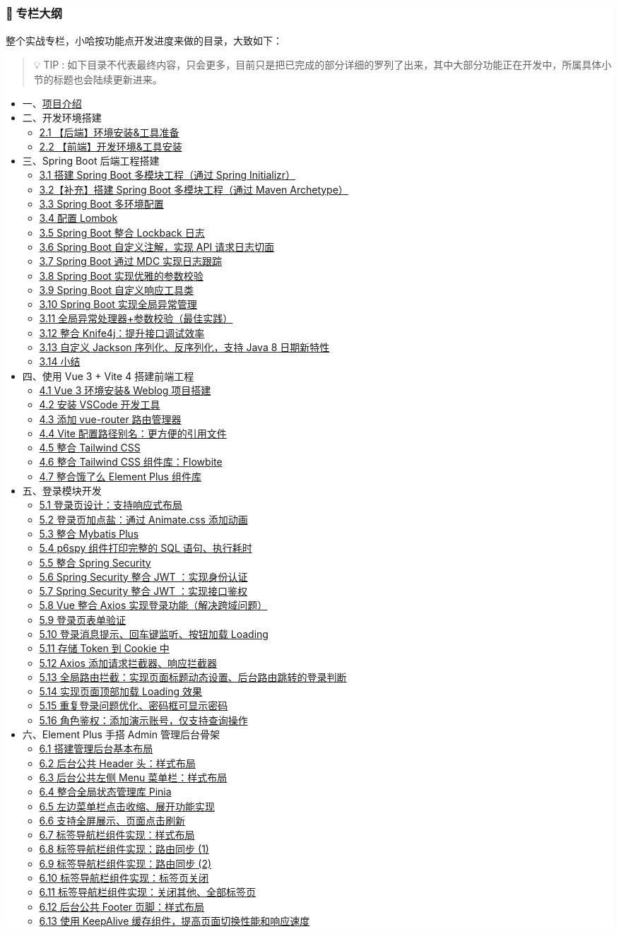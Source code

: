 ### 📖 专栏大纲

整个实战专栏，小哈按功能点开发进度来做的目录，大致如下：

> 💡 TIP : 如下目录不代表最终内容，只会更多，目前只是把已完成的部分详细的罗列了出来，其中大部分功能正在开发中，所属具体小节的标题也会陆续更新进来。

- 一、[项目介绍](https://www.quanxiaoha.com/column/10000.html)
- 二、开发环境搭建
    - [2.1 【后端】环境安装&工具准备](https://www.quanxiaoha.com/column/10003.html)
    - [2.2 【前端】开发环境&工具安装](https://www.quanxiaoha.com/column/10004.html)
- 三、Spring Boot 后端工程搭建
    - [3.1 搭建 Spring Boot 多模块工程（通过 Spring Initializr）](https://www.quanxiaoha.com/column/10005.html)
    - [3.2【补充】搭建 Spring Boot 多模块工程（通过 Maven Archetype）](https://www.quanxiaoha.com/column/10161.html)
    - [3.3 Spring Boot 多环境配置](https://www.quanxiaoha.com/column/10006.html)
    - [3.4 配置 Lombok](https://www.quanxiaoha.com/column/10007.html)
    - [3.5 Spring Boot 整合 Lockback 日志](https://www.quanxiaoha.com/column/10008.html)
    - [3.6 Spring Boot 自定义注解，实现 API 请求日志切面](https://www.quanxiaoha.com/column/10009.html)
    - [3.7 Spring Boot 通过 MDC 实现日志跟踪](https://www.quanxiaoha.com/column/10010.html)
    - [3.8 Spring Boot 实现优雅的参数校验](https://www.quanxiaoha.com/column/10011.html)
    - [3.9 Spring Boot 自定义响应工具类](https://www.quanxiaoha.com/column/10012.html)
    - [3.10 Spring Boot 实现全局异常管理](https://www.quanxiaoha.com/column/10013.html)
    - [3.11 全局异常处理器+参数校验（最佳实践）](https://www.quanxiaoha.com/column/10014.html)
    - [3.12 整合 Knife4j：提升接口调试效率](https://www.quanxiaoha.com/column/10015.html)
    - [3.13 自定义 Jackson 序列化、反序列化，支持 Java 8 日期新特性](https://www.quanxiaoha.com/column/10016.html)
    - [3.14 小结](https://www.quanxiaoha.com/column/10017.html)
- 四、使用 Vue 3 + Vite 4 搭建前端工程
    - [4.1 Vue 3 环境安装& Weblog 项目搭建](https://www.quanxiaoha.com/column/10018.html)
    - [4.2 安装 VSCode 开发工具](https://www.quanxiaoha.com/column/10019.html)
    - [4.3 添加 vue-router 路由管理器](https://www.quanxiaoha.com/column/10020.html)
    - [4.4 Vite 配置路径别名：更方便的引用文件](https://www.quanxiaoha.com/column/10021.html)
    - [4.5 整合 Tailwind CSS](https://www.quanxiaoha.com/column/10022.html)
    - [4.6 整合 Tailwind CSS 组件库：Flowbite](https://www.quanxiaoha.com/column/10023.html)
    - [4.7 整合饿了么 Element Plus 组件库](https://www.quanxiaoha.com/column/10024.html)
- 五、登录模块开发
    - [5.1 登录页设计：支持响应式布局](https://www.quanxiaoha.com/column/10025.html)
    - [5.2 登录页加点盐：通过 Animate.css 添加动画](https://www.quanxiaoha.com/column/10026.html)
    - [5.3 整合 Mybatis Plus](https://www.quanxiaoha.com/column/10027.html)
    - [5.4 p6spy 组件打印完整的 SQL 语句、执行耗时](https://www.quanxiaoha.com/column/10028.html)
    - [5.5 整合 Spring Security](https://www.quanxiaoha.com/column/10029.html)
    - [5.6 Spring Security 整合 JWT ：实现身份认证](https://www.quanxiaoha.com/column/10030.html)
    - [5.7 Spring Security 整合 JWT ：实现接口鉴权](https://www.quanxiaoha.com/column/10031.html)
    - [5.8 Vue 整合 Axios 实现登录功能（解决跨域问题）](https://www.quanxiaoha.com/column/10032.html)
    - [5.9 登录页表单验证](https://www.quanxiaoha.com/column/10033.html)
    - [5.10 登录消息提示、回车键监听、按钮加载 Loading](https://www.quanxiaoha.com/column/10034.html)
    - [5.11 存储 Token 到 Cookie 中](https://www.quanxiaoha.com/column/10035.html)
    - [5.12 Axios 添加请求拦截器、响应拦截器](https://www.quanxiaoha.com/column/10036.html)
    - [5.13 全局路由拦截：实现页面标题动态设置、后台路由跳转的登录判断](https://www.quanxiaoha.com/column/10037.html)
    - [5.14 实现页面顶部加载 Loading 效果](https://www.quanxiaoha.com/column/10038.html)
    - [5.15 重复登录问题优化、密码框可显示密码](https://www.quanxiaoha.com/column/10040.html)
    - [5.16 角色鉴权：添加演示账号，仅支持查询操作](https://www.quanxiaoha.com/column/10089.html)
- 六、Element Plus 手搭 Admin 管理后台骨架
    - [6.1 搭建管理后台基本布局](https://www.quanxiaoha.com/column/10039.html)
    - [6.2 后台公共 Header 头：样式布局](https://www.quanxiaoha.com/column/10041.html)
    - [6.3 后台公共左侧 Menu 菜单栏：样式布局](https://www.quanxiaoha.com/column/10042.html)
    - [6.4 整合全局状态管理库 Pinia](https://www.quanxiaoha.com/column/10043.html)
    - [6.5 左边菜单栏点击收缩、展开功能实现](https://www.quanxiaoha.com/column/10044.html)
    - [6.6 支持全屏展示、页面点击刷新](https://www.quanxiaoha.com/column/10045.html)
    - [6.7 标签导航栏组件实现：样式布局](https://www.quanxiaoha.com/column/10046.html)
    - [6.8 标签导航栏组件实现：路由同步 (1)](https://www.quanxiaoha.com/column/10047.html)
    - [6.9 标签导航栏组件实现：路由同步 (2)](https://www.quanxiaoha.com/column/10048.html)
    - [6.10 标签导航栏组件实现：标签页关闭](https://www.quanxiaoha.com/column/10049.html)
    - [6.11 标签导航栏组件实现：关闭其他、全部标签页](https://www.quanxiaoha.com/column/10050.html)
    - [6.12 后台公共 Footer 页脚：样式布局](https://www.quanxiaoha.com/column/10051.html)
    - [6.13 使用 KeepAlive 缓存组件，提高页面切换性能和响应速度](https://www.quanxiaoha.com/column/10052.html)